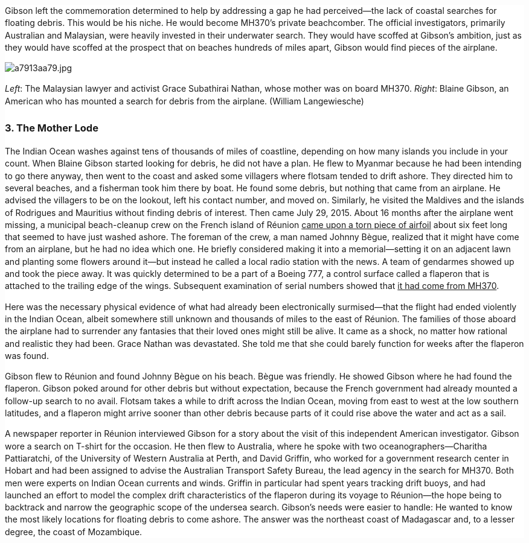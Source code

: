 Gibson left the commemoration determined to help by addressing a gap he had perceived—the lack of coastal searches for floating debris. This would be his niche. He would become MH370’s private beachcomber. The official investigators, primarily Australian and Malaysian, were heavily invested in their underwater search. They would have scoffed at Gibson’s ambition, just as they would have scoffed at the prospect that on beaches hundreds of miles apart, Gibson would find pieces of the airplane.

![a7913aa79.jpg](../_resources/a7913aa79422ed35b0e8879155fdddfd.jpg)

*Left*: The Malaysian lawyer and activist Grace Subathirai Nathan, whose mother was on board MH370. *Right*: Blaine Gibson, an American who has mounted a search for debris from the airplane. (William Langewiesche)

### 3. The Mother Lode

The Indian Ocean washes against tens of thousands of miles of coastline, depending on how many islands you include in your count. When Blaine Gibson started looking for debris, he did not have a plan. He flew to Myanmar because he had been intending to go there anyway, then went to the coast and asked some villagers where flotsam tended to drift ashore. They directed him to several beaches, and a fisherman took him there by boat. He found some debris, but nothing that came from an airplane. He advised the villagers to be on the lookout, left his contact number, and moved on. Similarly, he visited the Maldives and the islands of Rodrigues and Mauritius without finding debris of interest. Then came July 29, 2015. About 16 months after the airplane went missing, a municipal beach-cleanup crew on the French island of Réunion [came upon a torn piece of airfoil](https://www.theatlantic.com/international/archive/2015/07/the-enduring-mystery-of-mh-370/400082/) about six feet long that seemed to have just washed ashore. The foreman of the crew, a man named Johnny Bègue, realized that it might have come from an airplane, but he had no idea which one. He briefly considered making it into a memorial—setting it on an adjacent lawn and planting some flowers around it—but instead he called a local radio station with the news. A team of gendarmes showed up and took the piece away. It was quickly determined to be a part of a Boeing 777, a control surface called a flaperon that is attached to the trailing edge of the wings. Subsequent examination of serial numbers showed that [it had come from MH370](https://www.theatlantic.com/international/archive/2015/08/the-first-evidence-from-flight-mh370/400571/).

Here was the necessary physical evidence of what had already been electronically surmised—that the flight had ended violently in the Indian Ocean, albeit somewhere still unknown and thousands of miles to the east of Réunion. The families of those aboard the airplane had to surrender any fantasies that their loved ones might still be alive. It came as a shock, no matter how rational and realistic they had been. Grace Nathan was devastated. She told me that she could barely function for weeks after the flaperon was found.

Gibson flew to Réunion and found Johnny Bègue on his beach. Bègue was friendly. He showed Gibson where he had found the flaperon. Gibson poked around for other debris but without expectation, because the French government had already mounted a follow-up search to no avail. Flotsam takes a while to drift across the Indian Ocean, moving from east to west at the low southern latitudes, and a flaperon might arrive sooner than other debris because parts of it could rise above the water and act as a sail.

A newspaper reporter in Réunion interviewed Gibson for a story about the visit of this independent American investigator. Gibson wore a search on T-shirt for the occasion. He then flew to Australia, where he spoke with two oceanographers—Charitha Pattiaratchi, of the University of Western Australia at Perth, and David Griffin, who worked for a government research center in Hobart and had been assigned to advise the Australian Transport Safety Bureau, the lead agency in the search for MH370. Both men were experts on Indian Ocean currents and winds. Griffin in particular had spent years tracking drift buoys, and had launched an effort to model the complex drift characteristics of the flaperon during its voyage to Réunion—the hope being to backtrack and narrow the geographic scope of the undersea search. Gibson’s needs were easier to handle: He wanted to know the most likely locations for floating debris to come ashore. The answer was the northeast coast of Madagascar and, to a lesser degree, the coast of Mozambique.
